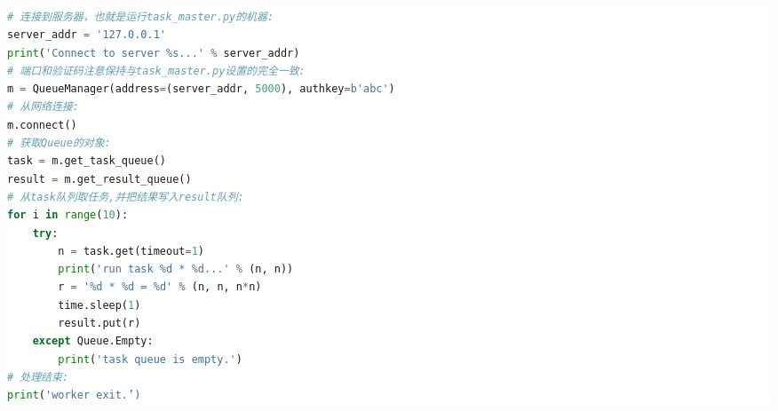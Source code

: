 ```python
# 连接到服务器，也就是运行task_master.py的机器:
server_addr = '127.0.0.1'
print('Connect to server %s...' % server_addr)
# 端口和验证码注意保持与task_master.py设置的完全一致:
m = QueueManager(address=(server_addr, 5000), authkey=b'abc')
# 从网络连接:
m.connect()
# 获取Queue的对象:
task = m.get_task_queue()
result = m.get_result_queue()
# 从task队列取任务,并把结果写入result队列:
for i in range(10):
    try:
        n = task.get(timeout=1)
        print('run task %d * %d...' % (n, n))
        r = '%d * %d = %d' % (n, n, n*n)
        time.sleep(1)
        result.put(r)
    except Queue.Empty:
        print('task queue is empty.')
# 处理结束:
print('worker exit.’)
```












